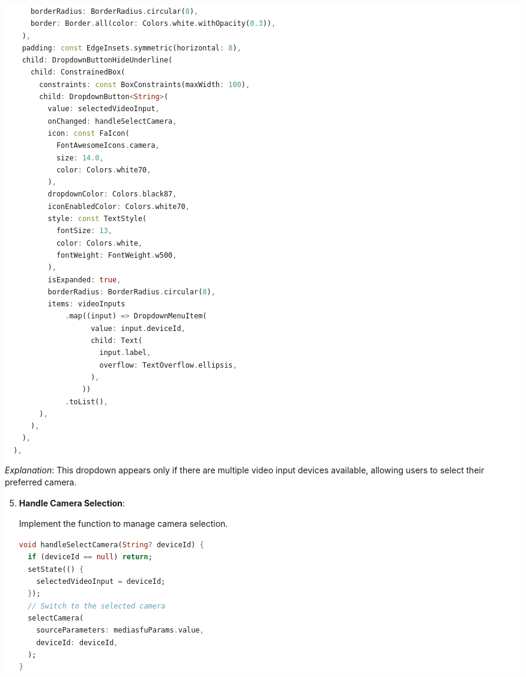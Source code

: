    ```dart
         borderRadius: BorderRadius.circular(8),
         border: Border.all(color: Colors.white.withOpacity(0.3)),
       ),
       padding: const EdgeInsets.symmetric(horizontal: 8),
       child: DropdownButtonHideUnderline(
         child: ConstrainedBox(
           constraints: const BoxConstraints(maxWidth: 100),
           child: DropdownButton<String>(
             value: selectedVideoInput,
             onChanged: handleSelectCamera,
             icon: const FaIcon(
               FontAwesomeIcons.camera,
               size: 14.0,
               color: Colors.white70,
             ),
             dropdownColor: Colors.black87,
             iconEnabledColor: Colors.white70,
             style: const TextStyle(
               fontSize: 13,
               color: Colors.white,
               fontWeight: FontWeight.w500,
             ),
             isExpanded: true,
             borderRadius: BorderRadius.circular(8),
             items: videoInputs
                 .map((input) => DropdownMenuItem(
                       value: input.deviceId,
                       child: Text(
                         input.label,
                         overflow: TextOverflow.ellipsis,
                       ),
                     ))
                 .toList(),
           ),
         ),
       ),
     ),
   ```

   *Explanation*: This dropdown appears only if there are multiple video input devices available, allowing users to select their preferred camera.

5. **Handle Camera Selection**:

   Implement the function to manage camera selection.

   ```dart
   void handleSelectCamera(String? deviceId) {
     if (deviceId == null) return;
     setState(() {
       selectedVideoInput = deviceId;
     });
     // Switch to the selected camera
     selectCamera(
       sourceParameters: mediasfuParams.value,
       deviceId: deviceId,
     );
   }
   ```
